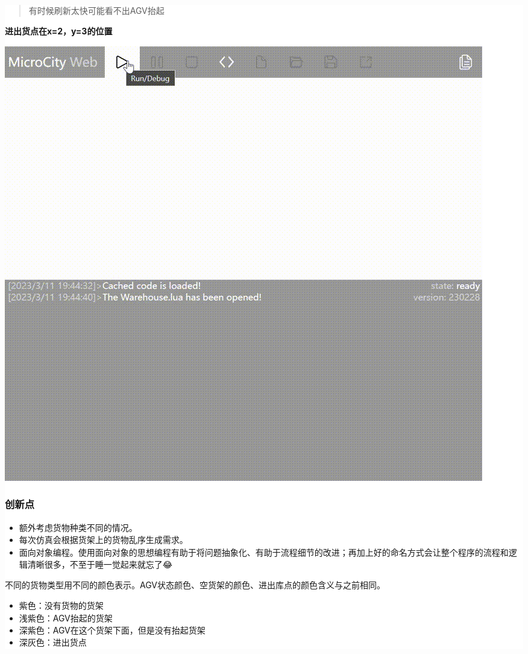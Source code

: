 > 有时候刷新太快可能看不出AGV抬起

**进出货点在x=2，y=3的位置**

![8个货架动图](../images/note/WarehouseSim/8cargo.gif)

### 创新点
* 额外考虑货物种类不同的情况。
* 每次仿真会根据货架上的货物乱序生成需求。
* 面向对象编程。使用面向对象的思想编程有助于将问题抽象化、有助于流程细节的改进；再加上好的命名方式会让整个程序的流程和逻辑清晰很多，不至于睡一觉起来就忘了😂

不同的货物类型用不同的颜色表示。AGV状态颜色、空货架的颜色、进出库点的颜色含义与之前相同。
* 紫色：没有货物的货架
* 浅紫色：AGV抬起的货架
* 深紫色：AGV在这个货架下面，但是没有抬起货架
* 深灰色：进出货点
